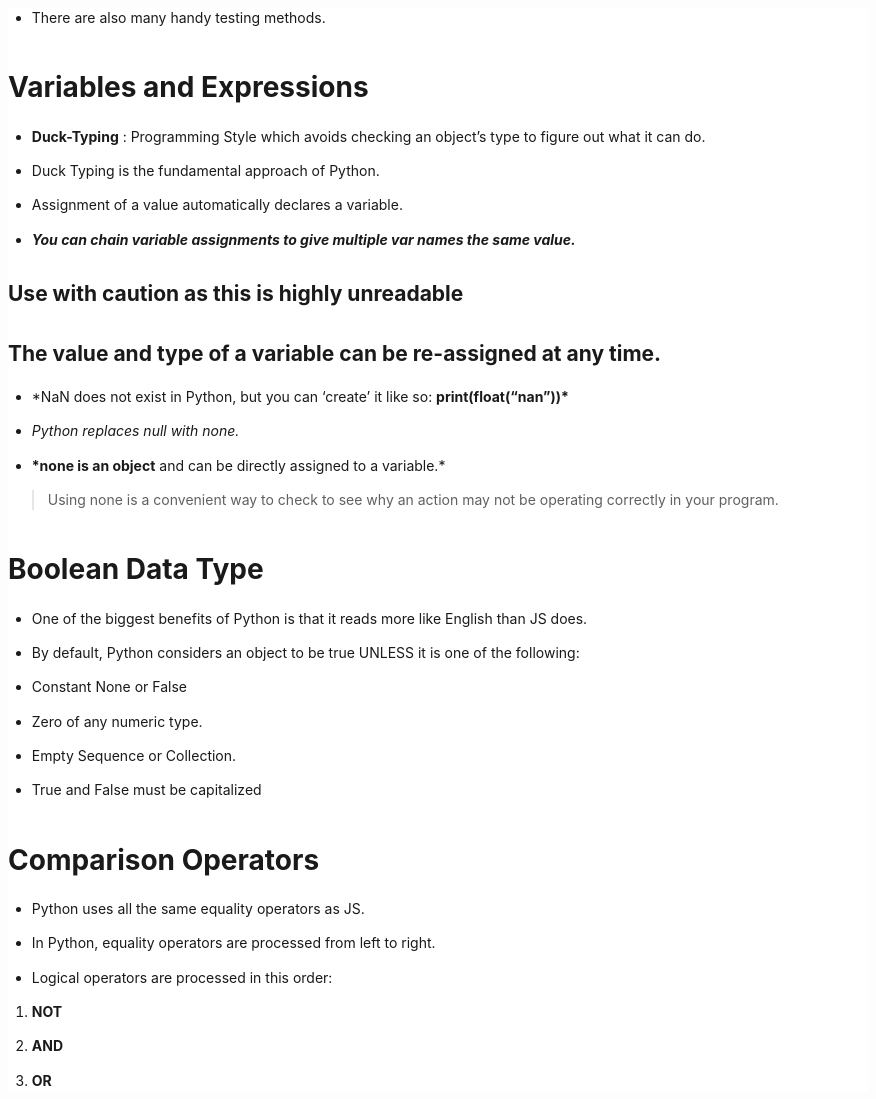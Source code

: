 

-   There are also many handy testing methods.

Variables and Expressions
=========================

-   **Duck-Typing** : Programming Style which avoids checking an object’s type to figure out what it can do.

-   Duck Typing is the fundamental approach of Python.

-   Assignment of a value automatically declares a variable.



-   ***You can chain variable assignments to give multiple var names the same value.***

Use with caution as this is highly unreadable
---------------------------------------------

The value and type of a variable can be re-assigned at any time.
----------------------------------------------------------------

-   \*NaN does not exist in Python, but you can ‘create’ it like so: **print(float(“nan”))\***

-   *Python replaces null with none.*

-   **\*none is an object** and can be directly assigned to a variable.\*

> Using none is a convenient way to check to see why an action may not be operating correctly in your program.

Boolean Data Type
=================

-   One of the biggest benefits of Python is that it reads more like English than JS does.



-   By default, Python considers an object to be true UNLESS it is one of the following:

-   Constant None or False

-   Zero of any numeric type.

-   Empty Sequence or Collection.

-   True and False must be capitalized

Comparison Operators
====================

-   Python uses all the same equality operators as JS.

-   In Python, equality operators are processed from left to right.

-   Logical operators are processed in this order:

1.  **NOT**

2.  **AND**

3.  **OR**
